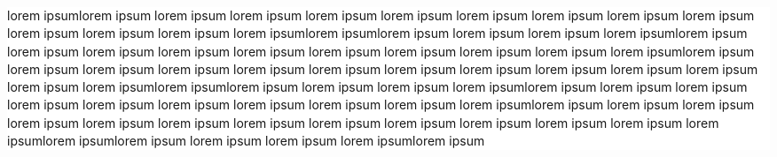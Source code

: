 lorem ipsumlorem ipsum
lorem ipsum
lorem ipsum
lorem ipsum
lorem ipsum
lorem ipsum
lorem ipsum
lorem ipsum
lorem ipsum
lorem ipsum
lorem ipsum
lorem ipsum
lorem ipsumlorem ipsumlorem ipsum
lorem ipsum
lorem ipsum
lorem ipsumlorem ipsum
lorem ipsum
lorem ipsum
lorem ipsum
lorem ipsum
lorem ipsum
lorem ipsum
lorem ipsum
lorem ipsum
lorem ipsumlorem ipsum
lorem ipsum
lorem ipsum
lorem ipsum
lorem ipsum
lorem ipsum
lorem ipsum
lorem ipsum
lorem ipsum
lorem ipsum
lorem ipsum
lorem ipsum
lorem ipsumlorem ipsumlorem ipsum
lorem ipsum
lorem ipsum
lorem ipsumlorem ipsum
lorem ipsum
lorem ipsum
lorem ipsum
lorem ipsum
lorem ipsum
lorem ipsum
lorem ipsum
lorem ipsum
lorem ipsumlorem ipsum
lorem ipsum
lorem ipsum
lorem ipsum
lorem ipsum
lorem ipsum
lorem ipsum
lorem ipsum
lorem ipsum
lorem ipsum
lorem ipsum
lorem ipsum
lorem ipsumlorem ipsumlorem ipsum
lorem ipsum
lorem ipsum
lorem ipsumlorem ipsum